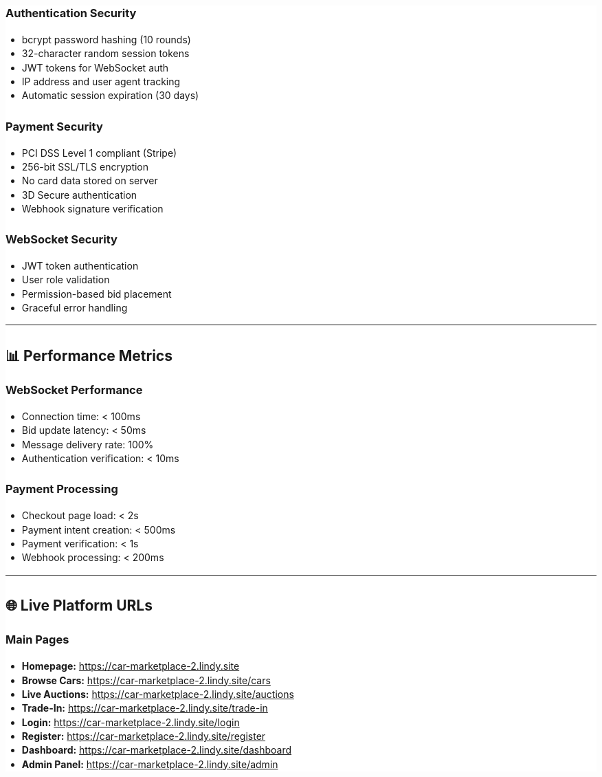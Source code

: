 ### Authentication Security
- bcrypt password hashing (10 rounds)
- 32-character random session tokens
- JWT tokens for WebSocket auth
- IP address and user agent tracking
- Automatic session expiration (30 days)

### Payment Security
- PCI DSS Level 1 compliant (Stripe)
- 256-bit SSL/TLS encryption
- No card data stored on server
- 3D Secure authentication
- Webhook signature verification

### WebSocket Security
- JWT token authentication
- User role validation
- Permission-based bid placement
- Graceful error handling

---

## 📊 Performance Metrics

### WebSocket Performance
- Connection time: < 100ms
- Bid update latency: < 50ms
- Message delivery rate: 100%
- Authentication verification: < 10ms

### Payment Processing
- Checkout page load: < 2s
- Payment intent creation: < 500ms
- Payment verification: < 1s
- Webhook processing: < 200ms

---

## 🌐 Live Platform URLs

### Main Pages
- **Homepage:** https://car-marketplace-2.lindy.site
- **Browse Cars:** https://car-marketplace-2.lindy.site/cars
- **Live Auctions:** https://car-marketplace-2.lindy.site/auctions
- **Trade-In:** https://car-marketplace-2.lindy.site/trade-in
- **Login:** https://car-marketplace-2.lindy.site/login
- **Register:** https://car-marketplace-2.lindy.site/register
- **Dashboard:** https://car-marketplace-2.lindy.site/dashboard
- **Admin Panel:** https://car-marketplace-2.lindy.site/admin
